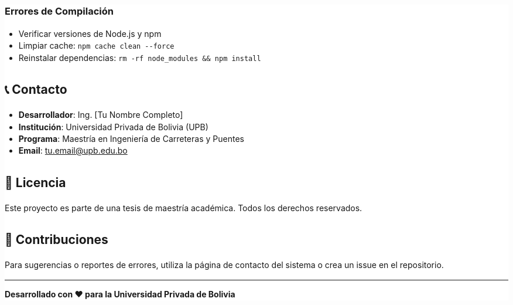### Errores de Compilación
- Verificar versiones de Node.js y npm
- Limpiar cache: `npm cache clean --force`
- Reinstalar dependencias: `rm -rf node_modules && npm install`

## 📞 Contacto

- **Desarrollador**: Ing. [Tu Nombre Completo]
- **Institución**: Universidad Privada de Bolivia (UPB)
- **Programa**: Maestría en Ingeniería de Carreteras y Puentes
- **Email**: tu.email@upb.edu.bo

## 📄 Licencia

Este proyecto es parte de una tesis de maestría académica. Todos los derechos reservados.

## 🤝 Contribuciones

Para sugerencias o reportes de errores, utiliza la página de contacto del sistema o crea un issue en el repositorio.

---

**Desarrollado con ❤️ para la Universidad Privada de Bolivia**